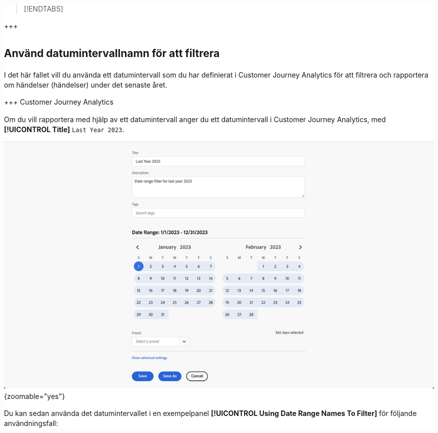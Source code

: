 >[!ENDTABS]

+++


## Använd datumintervallnamn för att filtrera

I det här fallet vill du använda ett datumintervall som du har definierat i Customer Journey Analytics för att filtrera och rapportera om händelser (händelser) under det senaste året.

+++ Customer Journey Analytics

Om du vill rapportera med hjälp av ett datumintervall anger du ett datumintervall i Customer Journey Analytics, med **[!UICONTROL Title]** `Last Year 2023`.

![Customer Journey Analytics Använd datumintervallnamn för att filtrera](assets/cja-daterange.png){zoomable="yes"}

Du kan sedan använda det datumintervallet i en exempelpanel **[!UICONTROL Using Date Range Names To Filter]** för följande användningsfall:
